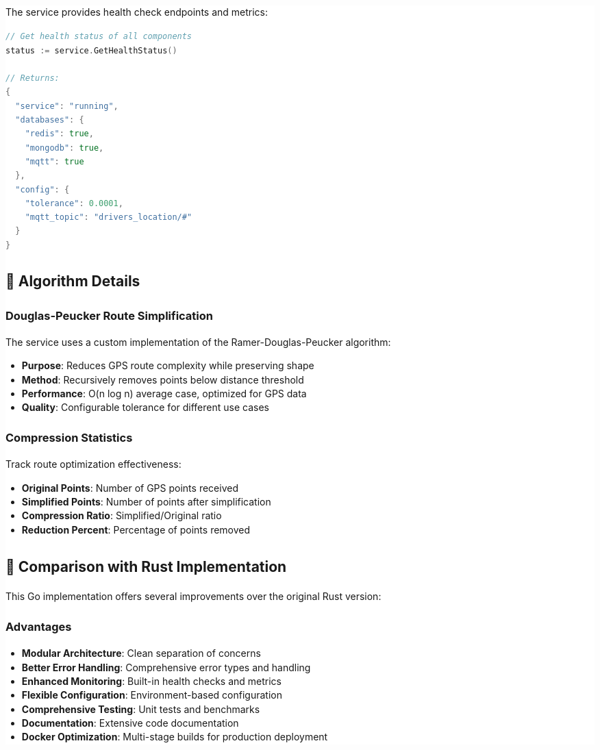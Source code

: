 The service provides health check endpoints and metrics:

```go
// Get health status of all components
status := service.GetHealthStatus()

// Returns:
{
  "service": "running",
  "databases": {
    "redis": true,
    "mongodb": true,
    "mqtt": true
  },
  "config": {
    "tolerance": 0.0001,
    "mqtt_topic": "drivers_location/#"
  }
}
```

## 🎯 Algorithm Details

### Douglas-Peucker Route Simplification

The service uses a custom implementation of the Ramer-Douglas-Peucker algorithm:

- **Purpose**: Reduces GPS route complexity while preserving shape
- **Method**: Recursively removes points below distance threshold
- **Performance**: O(n log n) average case, optimized for GPS data
- **Quality**: Configurable tolerance for different use cases

### Compression Statistics

Track route optimization effectiveness:

- **Original Points**: Number of GPS points received
- **Simplified Points**: Number of points after simplification
- **Compression Ratio**: Simplified/Original ratio
- **Reduction Percent**: Percentage of points removed

## 🔄 Comparison with Rust Implementation

This Go implementation offers several improvements over the original Rust version:

### Advantages

- **Modular Architecture**: Clean separation of concerns
- **Better Error Handling**: Comprehensive error types and handling
- **Enhanced Monitoring**: Built-in health checks and metrics
- **Flexible Configuration**: Environment-based configuration
- **Comprehensive Testing**: Unit tests and benchmarks
- **Documentation**: Extensive code documentation
- **Docker Optimization**: Multi-stage builds for production deployment
